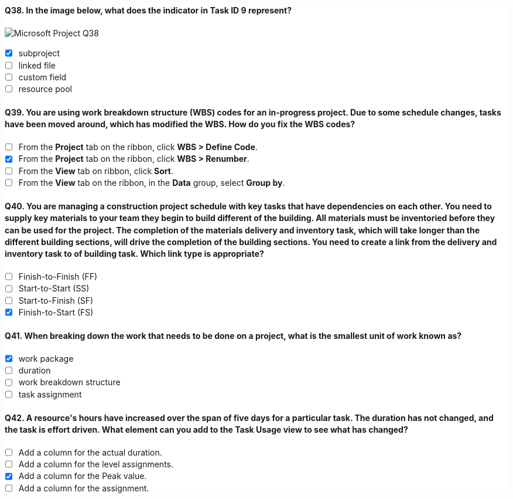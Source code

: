 #### Q38. In the image below, what does the indicator in Task ID 9 represent?

![Microsoft Project Q38](images/microsoft-project_Q38.jpg)

- [x] subproject
- [ ] linked file
- [ ] custom field
- [ ] resource pool

#### Q39. You are using work breakdown structure (WBS) codes for an in-progress project. Due to some schedule changes, tasks have been moved around, which has modified the WBS. How do you fix the WBS codes?

- [ ] From the **Project** tab on the ribbon, click **WBS > Define Code**.
- [x] From the **Project** tab on the ribbon, click **WBS > Renumber**.
- [ ] From the **View** tab on ribbon, click **Sort**.
- [ ] From the **View** tab on the ribbon, in the **Data** group, select **Group by**.

#### Q40. You are managing a construction project schedule with key tasks that have dependencies on each other. You need to supply key materials to your team they begin to build different of the building. All materials must be inventoried before they can be used for the project. The completion of the materials delivery and inventory task, which will take longer than the different building sections, will drive the completion of the building sections. You need to create a link from the delivery and inventory task to of building task. Which link type is appropriate?

- [ ] Finish-to-Finish (FF)
- [ ] Start-to-Start (SS)
- [ ] Start-to-Finish (SF)
- [x] Finish-to-Start (FS)

#### Q41. When breaking down the work that needs to be done on a project, what is the smallest unit of work known as?

- [x] work package
- [ ] duration
- [ ] work breakdown structure
- [ ] task assignment

#### Q42. A resource's hours have increased over the span of five days for a particular task. The duration has not changed, and the task is effort driven. What element can you add to the Task Usage view to see what has changed?

- [ ] Add a column for the actual duration.
- [ ] Add a column for the level assignments.
- [x] Add a column for the Peak value.
- [ ] Add a column for the assignment.
